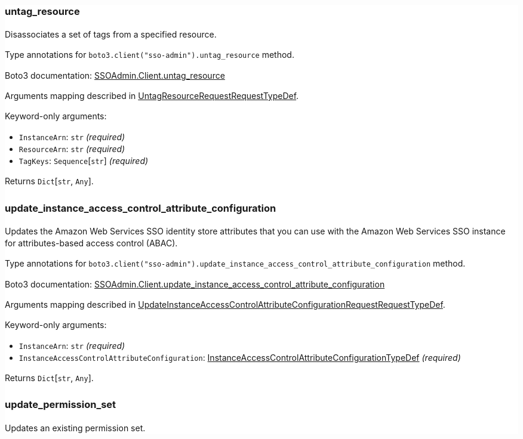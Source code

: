 ### untag_resource

Disassociates a set of tags from a specified resource.

Type annotations for `boto3.client("sso-admin").untag_resource` method.

Boto3 documentation:
[SSOAdmin.Client.untag_resource](https://boto3.amazonaws.com/v1/documentation/api/latest/reference/services/sso-admin.html#SSOAdmin.Client.untag_resource)

Arguments mapping described in
[UntagResourceRequestRequestTypeDef](./type_defs.md#untagresourcerequestrequesttypedef).

Keyword-only arguments:

- `InstanceArn`: `str` *(required)*
- `ResourceArn`: `str` *(required)*
- `TagKeys`: `Sequence`\[`str`\] *(required)*

Returns `Dict`\[`str`, `Any`\].

<a id="update\_instance\_access\_control\_attribute\_configuration"></a>

### update_instance_access_control_attribute_configuration

Updates the Amazon Web Services SSO identity store attributes that you can use
with the Amazon Web Services SSO instance for attributes-based access control
(ABAC).

Type annotations for
`boto3.client("sso-admin").update_instance_access_control_attribute_configuration`
method.

Boto3 documentation:
[SSOAdmin.Client.update_instance_access_control_attribute_configuration](https://boto3.amazonaws.com/v1/documentation/api/latest/reference/services/sso-admin.html#SSOAdmin.Client.update_instance_access_control_attribute_configuration)

Arguments mapping described in
[UpdateInstanceAccessControlAttributeConfigurationRequestRequestTypeDef](./type_defs.md#updateinstanceaccesscontrolattributeconfigurationrequestrequesttypedef).

Keyword-only arguments:

- `InstanceArn`: `str` *(required)*
- `InstanceAccessControlAttributeConfiguration`:
  [InstanceAccessControlAttributeConfigurationTypeDef](./type_defs.md#instanceaccesscontrolattributeconfigurationtypedef)
  *(required)*

Returns `Dict`\[`str`, `Any`\].

<a id="update\_permission\_set"></a>

### update_permission_set

Updates an existing permission set.
